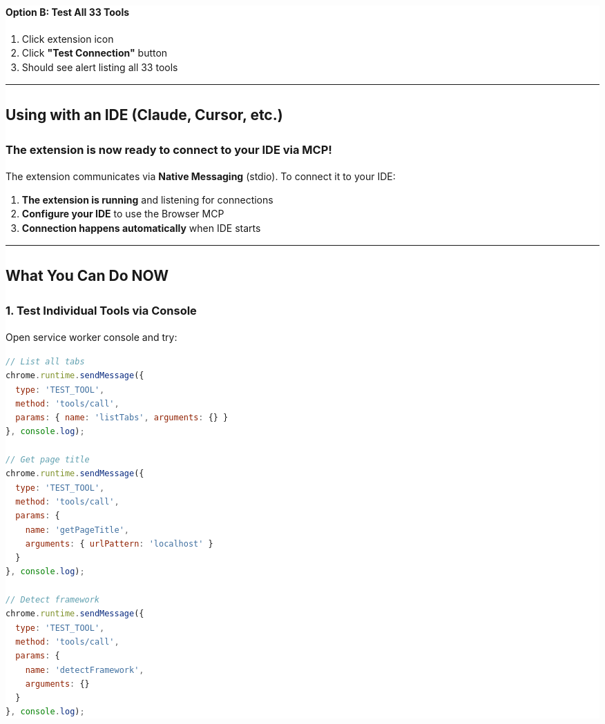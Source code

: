 #### Option B: Test All 33 Tools
1. Click extension icon
2. Click **"Test Connection"** button
3. Should see alert listing all 33 tools

---

## Using with an IDE (Claude, Cursor, etc.)

### The extension is now ready to connect to your IDE via MCP!

The extension communicates via **Native Messaging** (stdio). To connect it to your IDE:

1. **The extension is running** and listening for connections
2. **Configure your IDE** to use the Browser MCP
3. **Connection happens automatically** when IDE starts

---

## What You Can Do NOW

### 1. Test Individual Tools via Console

Open service worker console and try:

```javascript
// List all tabs
chrome.runtime.sendMessage({
  type: 'TEST_TOOL',
  method: 'tools/call',
  params: { name: 'listTabs', arguments: {} }
}, console.log);

// Get page title
chrome.runtime.sendMessage({
  type: 'TEST_TOOL',
  method: 'tools/call',
  params: { 
    name: 'getPageTitle', 
    arguments: { urlPattern: 'localhost' } 
  }
}, console.log);

// Detect framework
chrome.runtime.sendMessage({
  type: 'TEST_TOOL',
  method: 'tools/call',
  params: { 
    name: 'detectFramework', 
    arguments: {} 
  }
}, console.log);
```
